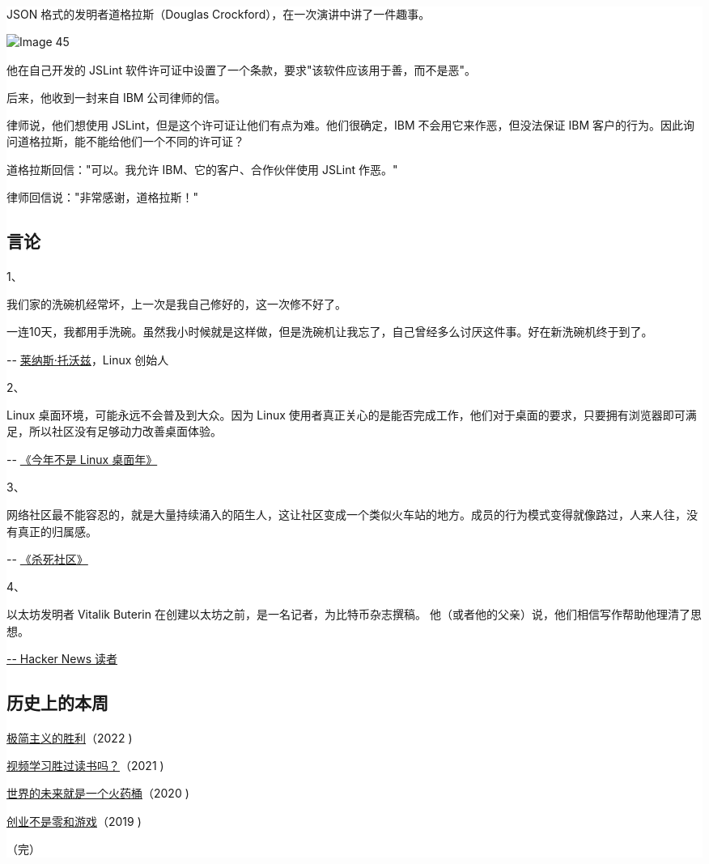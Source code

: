 JSON 格式的发明者道格拉斯（Douglas Crockford），在一次演讲中讲了一件趣事。

![Image 45](https://cdn.beekka.com/blogimg/asset/202307/bg2023072011.webp)

他在自己开发的 JSLint 软件许可证中设置了一个条款，要求"该软件应该用于善，而不是恶"。

后来，他收到一封来自 IBM 公司律师的信。

律师说，他们想使用 JSLint，但是这个许可证让他们有点为难。他们很确定，IBM 不会用它来作恶，但没法保证 IBM 客户的行为。因此询问道格拉斯，能不能给他们一个不同的许可证？

道格拉斯回信："可以。我允许 IBM、它的客户、合作伙伴使用 JSLint 作恶。"

律师回信说："非常感谢，道格拉斯！"

言论
--

1、

我们家的洗碗机经常坏，上一次是我自己修好的，这一次修不好了。

一连10天，我都用手洗碗。虽然我小时候就是这样做，但是洗碗机让我忘了，自己曾经多么讨厌这件事。好在新洗碗机终于到了。

\-- [莱纳斯·托沃兹](https://social.kernel.org/notice/AUkTPiXrpnBynp8vS4)，Linux 创始人

2、

Linux 桌面环境，可能永远不会普及到大众。因为 Linux 使用者真正关心的是能否完成工作，他们对于桌面的要求，只要拥有浏览器即可满足，所以社区没有足够动力改善桌面体验。

\-- [《今年不是 Linux 桌面年》](https://antipaucity.com/2013/06/04/this-is-not-the-year-of-the-linux-desktop/)

3、

网络社区最不能容忍的，就是大量持续涌入的陌生人，这让社区变成一个类似火车站的地方。成员的行为模式变得就像路过，人来人往，没有真正的归属感。

\-- [《杀死社区》](https://www.marginalia.nu/log/82_killing_community/)

4、

以太坊发明者 Vitalik Buterin 在创建以太坊之前，是一名记者，为比特币杂志撰稿。 他（或者他的父亲）说，他们相信写作帮助他理清了思想。

[\-- Hacker News 读者](https://news.ycombinator.com/item?id=36793106)

历史上的本周
------

[极简主义的胜利](https://www.ruanyifeng.com/blog/2022/07/weekly-issue-216.html)（2022 )

[视频学习胜过读书吗？](https://www.ruanyifeng.com/blog/2021/07/weekly-issue-166.html)（2021 )

[世界的未来就是一个火药桶](https://www.ruanyifeng.com/blog/2020/07/weekly-issue-116.html)（2020 )

[创业不是零和游戏](https://www.ruanyifeng.com/blog/2019/07/weekly-issue-66.html)（2019 )

（完）
